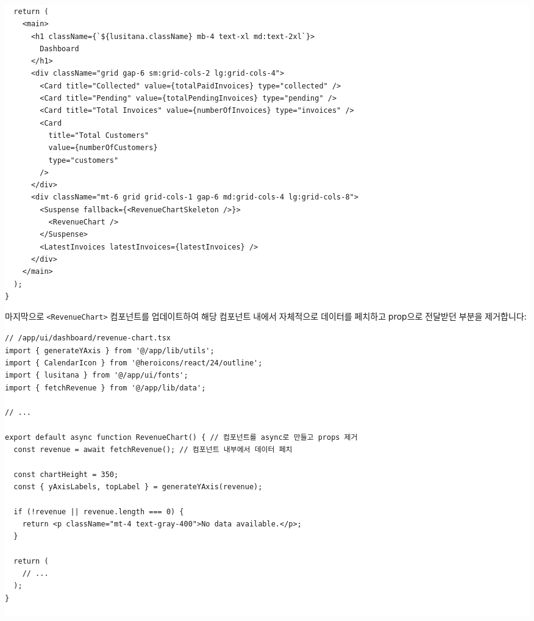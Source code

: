 ```tsx
  return (
    <main>
      <h1 className={`${lusitana.className} mb-4 text-xl md:text-2xl`}>
        Dashboard
      </h1>
      <div className="grid gap-6 sm:grid-cols-2 lg:grid-cols-4">
        <Card title="Collected" value={totalPaidInvoices} type="collected" />
        <Card title="Pending" value={totalPendingInvoices} type="pending" />
        <Card title="Total Invoices" value={numberOfInvoices} type="invoices" />
        <Card
          title="Total Customers"
          value={numberOfCustomers}
          type="customers"
        />
      </div>
      <div className="mt-6 grid grid-cols-1 gap-6 md:grid-cols-4 lg:grid-cols-8">
        <Suspense fallback={<RevenueChartSkeleton />}>
          <RevenueChart />
        </Suspense>
        <LatestInvoices latestInvoices={latestInvoices} />
      </div>
    </main>
  );
}
```

마지막으로 `<RevenueChart>` 컴포넌트를 업데이트하여 해당 컴포넌트 내에서 자체적으로 데이터를 페치하고 prop으로 전달받던 부분을 제거합니다:

```tsx
// /app/ui/dashboard/revenue-chart.tsx
import { generateYAxis } from '@/app/lib/utils';
import { CalendarIcon } from '@heroicons/react/24/outline';
import { lusitana } from '@/app/ui/fonts';
import { fetchRevenue } from '@/app/lib/data';
 
// ...
 
export default async function RevenueChart() { // 컴포넌트를 async로 만들고 props 제거
  const revenue = await fetchRevenue(); // 컴포넌트 내부에서 데이터 페치
 
  const chartHeight = 350;
  const { yAxisLabels, topLabel } = generateYAxis(revenue);
 
  if (!revenue || revenue.length === 0) {
    return <p className="mt-4 text-gray-400">No data available.</p>;
  }
 
  return (
    // ...
  );
}
 
```
